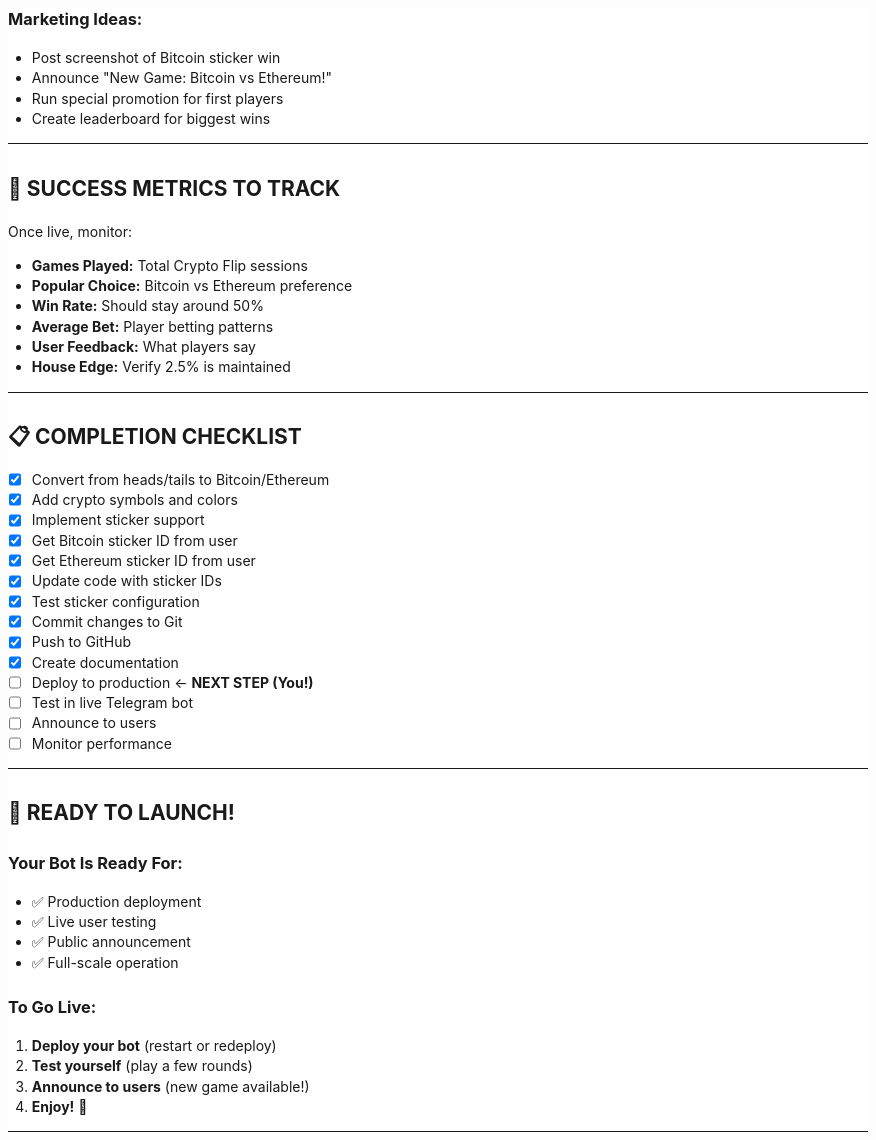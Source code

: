 ### **Marketing Ideas:**
- Post screenshot of Bitcoin sticker win
- Announce "New Game: Bitcoin vs Ethereum!"
- Run special promotion for first players
- Create leaderboard for biggest wins

---

## 🎯 SUCCESS METRICS TO TRACK

Once live, monitor:
- **Games Played:** Total Crypto Flip sessions
- **Popular Choice:** Bitcoin vs Ethereum preference
- **Win Rate:** Should stay around 50%
- **Average Bet:** Player betting patterns
- **User Feedback:** What players say
- **House Edge:** Verify 2.5% is maintained

---

## 📋 COMPLETION CHECKLIST

- [x] Convert from heads/tails to Bitcoin/Ethereum
- [x] Add crypto symbols and colors
- [x] Implement sticker support
- [x] Get Bitcoin sticker ID from user
- [x] Get Ethereum sticker ID from user
- [x] Update code with sticker IDs
- [x] Test sticker configuration
- [x] Commit changes to Git
- [x] Push to GitHub
- [x] Create documentation
- [ ] Deploy to production ← **NEXT STEP (You!)**
- [ ] Test in live Telegram bot
- [ ] Announce to users
- [ ] Monitor performance

---

## 🚀 READY TO LAUNCH!

### **Your Bot Is Ready For:**
- ✅ Production deployment
- ✅ Live user testing
- ✅ Public announcement
- ✅ Full-scale operation

### **To Go Live:**
1. **Deploy your bot** (restart or redeploy)
2. **Test yourself** (play a few rounds)
3. **Announce to users** (new game available!)
4. **Enjoy!** 🎉

---